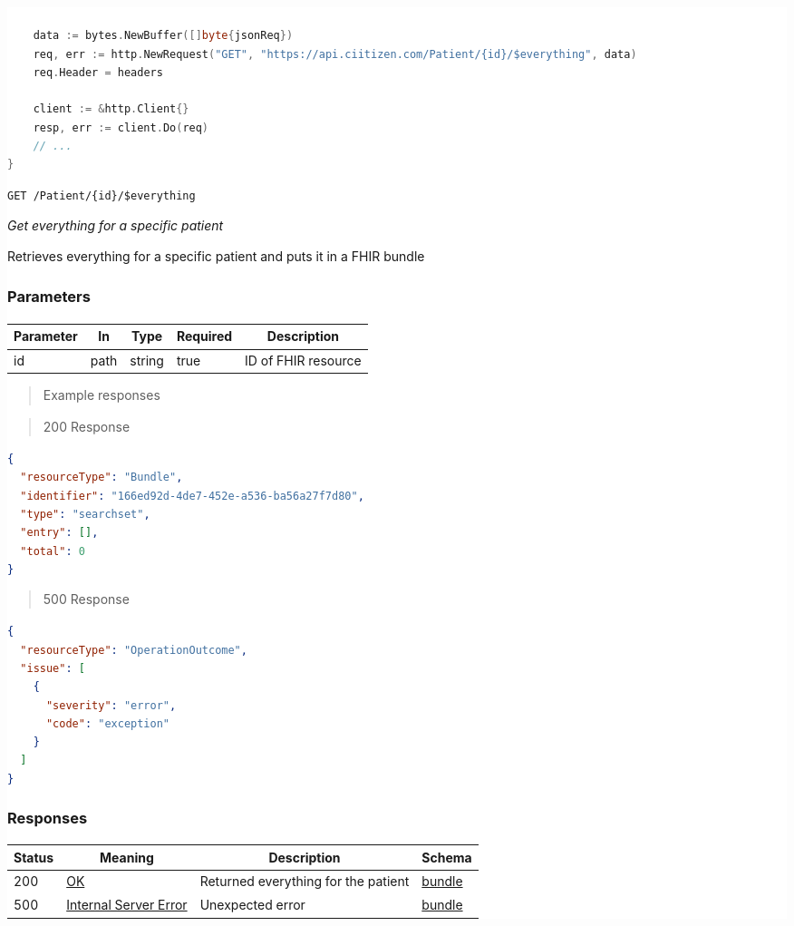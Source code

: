 ```go

    data := bytes.NewBuffer([]byte{jsonReq})
    req, err := http.NewRequest("GET", "https://api.ciitizen.com/Patient/{id}/$everything", data)
    req.Header = headers

    client := &http.Client{}
    resp, err := client.Do(req)
    // ...
}

```

`GET /Patient/{id}/$everything`

*Get everything for a specific patient*

Retrieves everything for a specific patient and puts it in a FHIR bundle

<h3 id="geteverythingbypatientid-parameters">Parameters</h3>

|Parameter|In|Type|Required|Description|
|---|---|---|---|---|
|id|path|string|true|ID of FHIR resource|

> Example responses

> 200 Response

```json
{
  "resourceType": "Bundle",
  "identifier": "166ed92d-4de7-452e-a536-ba56a27f7d80",
  "type": "searchset",
  "entry": [],
  "total": 0
}
```

> 500 Response

```json
{
  "resourceType": "OperationOutcome",
  "issue": [
    {
      "severity": "error",
      "code": "exception"
    }
  ]
}
```

<h3 id="geteverythingbypatientid-responses">Responses</h3>

|Status|Meaning|Description|Schema|
|---|---|---|---|
|200|[OK](https://tools.ietf.org/html/rfc7231#section-6.3.1)|Returned everything for the patient|[bundle](#schemabundle)|
|500|[Internal Server Error](https://tools.ietf.org/html/rfc7231#section-6.6.1)|Unexpected error|[bundle](#schemabundle)|
